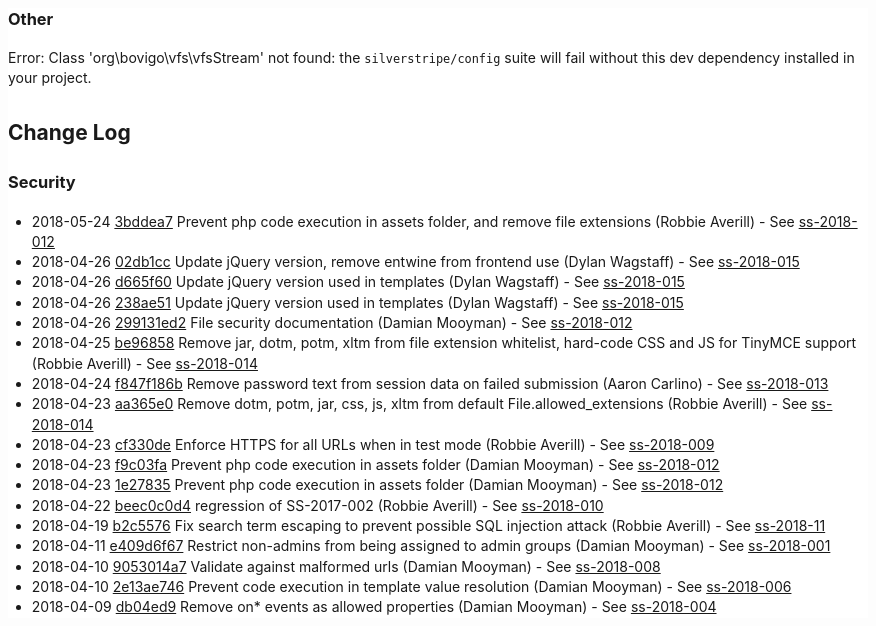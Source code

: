 ### Other

Error: Class 'org\bovigo\vfs\vfsStream' not found: the `silverstripe/config` suite will fail without this dev
dependency installed in your project.



## Change Log

### Security

 * 2018-05-24 [3bddea7](https://github.com/silverstripe/cwp-installer/commit/3bddea788374a3ba4289d86630db164f9701c1a9) Prevent php code execution in assets folder, and remove file extensions (Robbie Averill) - See [ss-2018-012](https://www.silverstripe.org/download/security-releases/ss-2018-012)
 * 2018-04-26 [02db1cc](https://github.com/silverstripe/silverstripe-comments/commit/02db1cc86e60ae7d822d5476a60d5bad0ecdb948) Update jQuery version, remove entwine from frontend use (Dylan Wagstaff) - See [ss-2018-015](http://www.silverstripe.org/download/security-releases/ss-2018-015)
 * 2018-04-26 [d665f60](https://github.com/silverstripe/cwp-starter-theme/commit/d665f60461f5c2a4b6258becb2b6fe02c195bda3) Update jQuery version used in templates (Dylan Wagstaff) - See [ss-2018-015](https://www.silverstripe.org/download/security-releases/ss-2018-015)
 * 2018-04-26 [238ae51](https://github.com/silverstripe/cwp-watea-theme/commit/238ae5166a9e5d507a69023503301ff807c021ce) Update jQuery version used in templates (Dylan Wagstaff) - See [ss-2018-015](http://www.silverstripe.org/download/security-releases/ss-2018-015)
 * 2018-04-26 [299131ed2](https://github.com/silverstripe/silverstripe-framework/commit/299131ed2) File security documentation (Damian Mooyman) - See [ss-2018-012](http://www.silverstripe.org/download/security-releases/ss-2018-012)
 * 2018-04-25 [be96858](https://github.com/silverstripe/silverstripe-installer/commit/be96858e85272ca62f6f0ff3e24a44aa0248ac4d) Remove jar, dotm, potm, xltm from file extension whitelist, hard-code CSS and JS for TinyMCE support (Robbie Averill) - See [ss-2018-014](http://www.silverstripe.org/download/security-releases/ss-2018-014)
 * 2018-04-24 [f847f186b](https://github.com/silverstripe/silverstripe-framework/commit/f847f186b) Remove password text from session data on failed submission (Aaron Carlino) - See [ss-2018-013](http://www.silverstripe.org/download/security-releases/ss-2018-013)
 * 2018-04-23 [aa365e0](https://github.com/silverstripe/silverstripe-assets/commit/aa365e0) Remove dotm, potm, jar, css, js, xltm from default File.allowed_extensions (Robbie Averill) - See [ss-2018-014](http://www.silverstripe.org/download/security-releases/ss-2018-014)
 * 2018-04-23 [cf330de](https://github.com/silverstripe/cwp-core/commit/cf330def0f0afb7f82876a30eab4c0c658d40a1d) Enforce HTTPS for all URLs when in test mode (Robbie Averill) - See [ss-2018-009](http://www.silverstripe.org/download/security-releases/ss-2018-009)
 * 2018-04-23 [f9c03fa](https://github.com/silverstripe/silverstripe-installer/commit/f9c03fa623dc7237005901efd863256b7d356db7) Prevent php code execution in assets folder (Damian Mooyman) - See [ss-2018-012](http://www.silverstripe.org/download/security-releases/ss-2018-012)
 * 2018-04-23 [1e27835](https://github.com/silverstripe/silverstripe-assets/commit/1e27835) Prevent php code execution in assets folder (Damian Mooyman) - See [ss-2018-012](http://www.silverstripe.org/download/security-releases/ss-2018-012)
 * 2018-04-22 [beec0c0d4](https://github.com/silverstripe/silverstripe-framework/commit/beec0c0d4) regression of SS-2017-002 (Robbie Averill) - See [ss-2018-010](http://www.silverstripe.org/download/security-releases/ss-2018-010)
 * 2018-04-19 [b2c5576](https://github.com/silverstripe/silverstripe-taxonomy/commit/b2c5576) Fix search term escaping to prevent possible SQL injection attack (Robbie Averill) - See [ss-2018-11](http://www.silverstripe.org/download/security-releases/ss-2018-011)
 * 2018-04-11 [e409d6f67](https://github.com/silverstripe/silverstripe-framework/commit/e409d6f67) Restrict non-admins from being assigned to admin groups (Damian Mooyman) - See [ss-2018-001](http://www.silverstripe.org/download/security-releases/ss-2018-001)
 * 2018-04-10 [9053014a7](https://github.com/silverstripe/silverstripe-framework/commit/9053014a7) Validate against malformed urls (Damian Mooyman) - See [ss-2018-008](http://www.silverstripe.org/download/security-releases/ss-2018-008)
 * 2018-04-10 [2e13ae746](https://github.com/silverstripe/silverstripe-framework/commit/2e13ae746) Prevent code execution in template value resolution (Damian Mooyman) - See [ss-2018-006](http://www.silverstripe.org/download/security-releases/ss-2018-006)
 * 2018-04-09 [db04ed9](https://github.com/silverstripe/silverstripe-admin/commit/db04ed9) Remove on* events as allowed properties (Damian Mooyman) - See [ss-2018-004](http://www.silverstripe.org/download/security-releases/ss-2018-004)